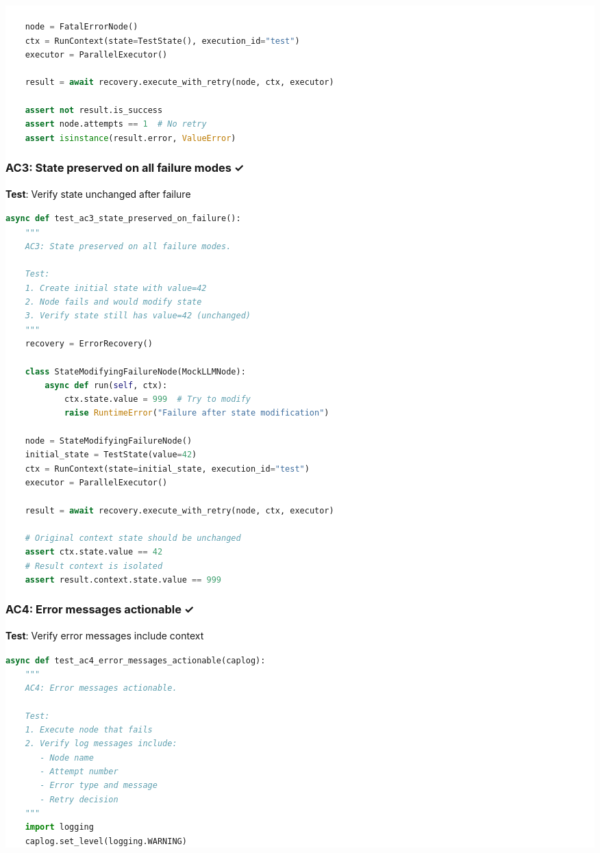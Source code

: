 ```python

    node = FatalErrorNode()
    ctx = RunContext(state=TestState(), execution_id="test")
    executor = ParallelExecutor()

    result = await recovery.execute_with_retry(node, ctx, executor)

    assert not result.is_success
    assert node.attempts == 1  # No retry
    assert isinstance(result.error, ValueError)
```

### AC3: State preserved on all failure modes ✓

**Test**: Verify state unchanged after failure
```python
async def test_ac3_state_preserved_on_failure():
    """
    AC3: State preserved on all failure modes.

    Test:
    1. Create initial state with value=42
    2. Node fails and would modify state
    3. Verify state still has value=42 (unchanged)
    """
    recovery = ErrorRecovery()

    class StateModifyingFailureNode(MockLLMNode):
        async def run(self, ctx):
            ctx.state.value = 999  # Try to modify
            raise RuntimeError("Failure after state modification")

    node = StateModifyingFailureNode()
    initial_state = TestState(value=42)
    ctx = RunContext(state=initial_state, execution_id="test")
    executor = ParallelExecutor()

    result = await recovery.execute_with_retry(node, ctx, executor)

    # Original context state should be unchanged
    assert ctx.state.value == 42
    # Result context is isolated
    assert result.context.state.value == 999
```

### AC4: Error messages actionable ✓

**Test**: Verify error messages include context
```python
async def test_ac4_error_messages_actionable(caplog):
    """
    AC4: Error messages actionable.

    Test:
    1. Execute node that fails
    2. Verify log messages include:
       - Node name
       - Attempt number
       - Error type and message
       - Retry decision
    """
    import logging
    caplog.set_level(logging.WARNING)

```